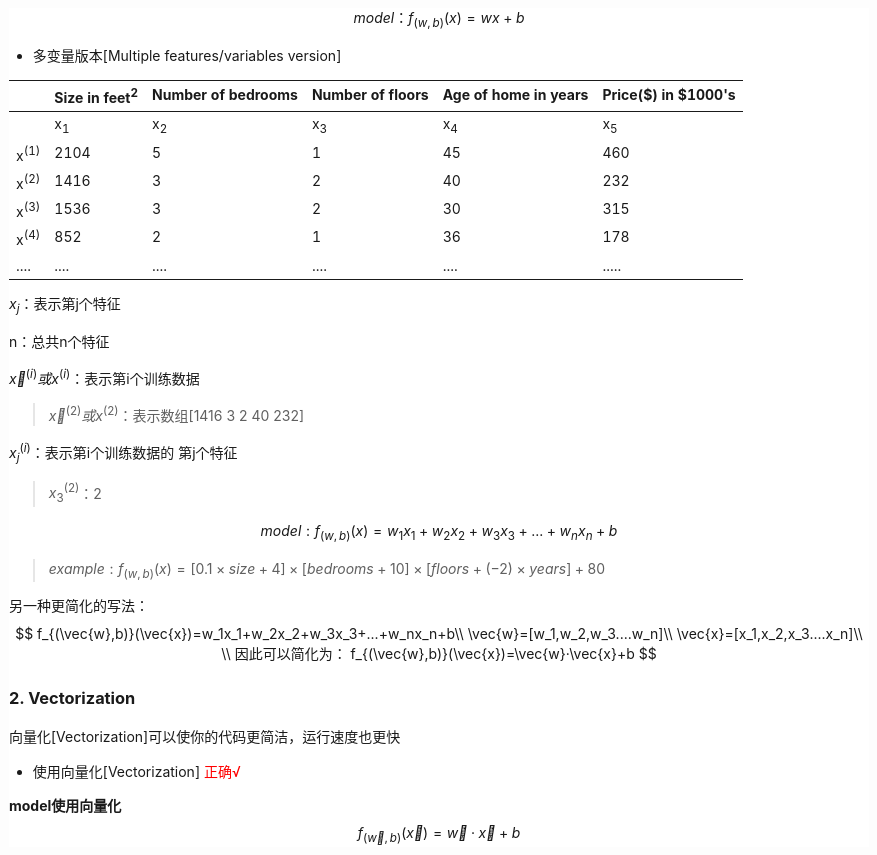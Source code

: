 
$$
model：f_{(w,b)}(x)=wx+b
$$




- 多变量版本[Multiple features/variables version]

|                 | Size in feet<sup>2</sup> | Number of bedrooms | Number of floors | Age of home in years | Price(\$) in \$1000's |
| --------------- | ------------------------ | ------------------ | ---------------- | -------------------- | --------------------- |
|                 | x<sub>1</sub>            | x<sub>2</sub>      | x<sub>3</sub>    | x<sub>4</sub>        | x<sub>5</sub>         |
| x<sup>(1)</sup> | 2104                     | 5                  | 1                | 45                   | 460                   |
| x<sup>(2)</sup> | 1416                     | 3                  | 2                | 40                   | 232                   |
| x<sup>(3)</sup> | 1536                     | 3                  | 2                | 30                   | 315                   |
| x<sup>(4)</sup> | 852                      | 2                  | 1                | 36                   | 178                   |
| ....            | ....                     | ....               | ....             | ....                 | .....                 |

$x_j$：表示第j个特征

n：总共n个特征

$\vec{x}^{(i)}或x^{(i)}$：表示第i个训练数据

> $\vec{x}^{(2)}或x^{(2)}$：表示数组[1416 3 2 40 232]

$x^{(i)}_j$：表示第i个训练数据的 第j个特征

> $x^{(2)}_3$：2


$$
model:f_{(w,b)}(x)=w_1x_1+w_2x_2+w_3x_3+...+w_nx_n+b
$$

> $example: f_{(w,b)}(x)= [0.1×size+4]×[bedrooms+10]×[floors+(-2)×years]+80$

另一种更简化的写法：
$$
f_{(\vec{w},b)}(\vec{x})=w_1x_1+w_2x_2+w_3x_3+...+w_nx_n+b\\
\vec{w}=[w_1,w_2,w_3....w_n]\\
\vec{x}=[x_1,x_2,x_3....x_n]\\ \\
因此可以简化为：
f_{(\vec{w},b)}(\vec{x})=\vec{w}·\vec{x}+b
$$

### 2. Vectorization

向量化[Vectorization]可以使你的代码更简洁，运行速度也更快

- 使用向量化[Vectorization] <font color="red">正确√</font>

**model使用向量化**
$$
f_{(\vec{w},b)}(\vec{x})=\vec{w}·\vec{x}+b
$$
